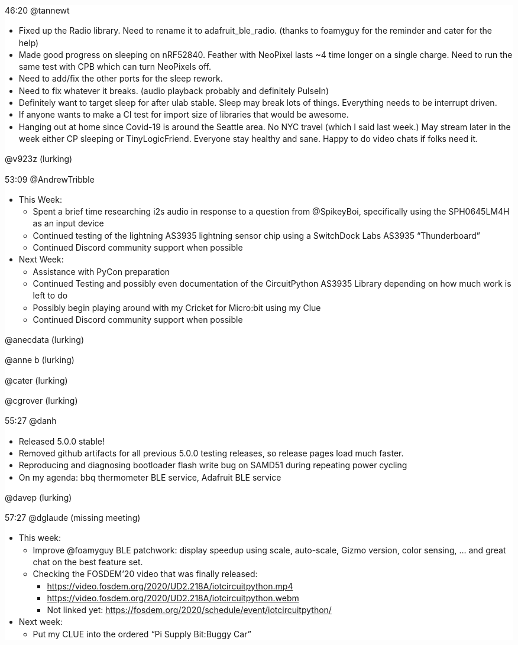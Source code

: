 
46:20 @tannewt
* Fixed up the Radio library. Need to rename it to adafruit_ble_radio. (thanks to foamyguy for the reminder and cater for the help)
* Made good progress on sleeping on nRF52840. Feather with NeoPixel lasts ~4 time longer on a single charge. Need to run the same test with CPB which can turn NeoPixels off.
* Need to add/fix the other ports for the sleep rework.
* Need to fix whatever it breaks. (audio playback probably and definitely PulseIn)
* Definitely want to target sleep for after ulab stable. Sleep may break lots of things. Everything needs to be interrupt driven.
* If anyone wants to make a CI test for import size of libraries that would be awesome.
* Hanging out at home since Covid-19 is around the Seattle area. No NYC travel (which I said last week.) May stream later in the week either CP sleeping or TinyLogicFriend. Everyone stay healthy and sane. Happy to do video chats if folks need it.


@v923z (lurking)


53:09 @AndrewTribble
* This Week:
   * Spent a brief time researching i2s audio in response to a question from @SpikeyBoi, specifically using the SPH0645LM4H as an input device
   * Continued testing of the lightning AS3935 lightning sensor chip using a SwitchDock Labs AS3935 “Thunderboard”
   * Continued Discord community support when possible
* Next Week: 
   * Assistance with PyCon preparation
   * Continued Testing and possibly even documentation of the CircuitPython AS3935 Library depending on how much work is left to do
   * Possibly begin playing around with my Cricket for Micro:bit using my Clue
   * Continued Discord community support when possible


@anecdata (lurking)


@anne b (lurking)


@cater (lurking) 


@cgrover (lurking)


55:27 @danh
* Released 5.0.0 stable!
* Removed github artifacts for all previous 5.0.0 testing releases, so release pages load much faster.
* Reproducing and diagnosing bootloader flash write bug on SAMD51 during repeating power cycling
* On my agenda: bbq thermometer BLE service, Adafruit BLE service


@davep (lurking)


57:27 @dglaude (missing meeting)
* This week:
   * Improve @foamyguy BLE patchwork: display speedup using scale, auto-scale, Gizmo version, color sensing, … and great chat on the best feature set.
   * Checking the FOSDEM’20 video that was finally released:
      * https://video.fosdem.org/2020/UD2.218A/iotcircuitpython.mp4
      * https://video.fosdem.org/2020/UD2.218A/iotcircuitpython.webm
      * Not linked yet: https://fosdem.org/2020/schedule/event/iotcircuitpython/ 
* Next week:
   * Put my CLUE into the ordered “Pi Supply Bit:Buggy Car”
